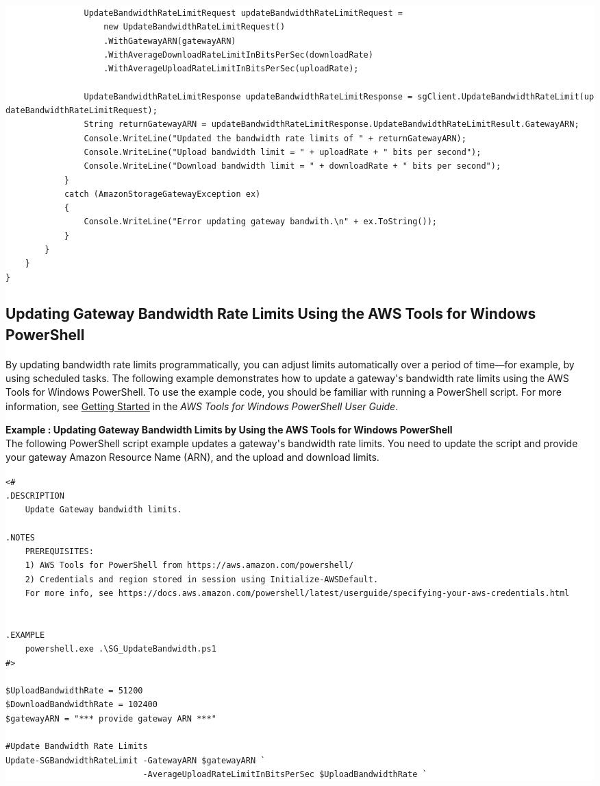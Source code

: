 ```
                UpdateBandwidthRateLimitRequest updateBandwidthRateLimitRequest =
                    new UpdateBandwidthRateLimitRequest()
                    .WithGatewayARN(gatewayARN)
                    .WithAverageDownloadRateLimitInBitsPerSec(downloadRate)
                    .WithAverageUploadRateLimitInBitsPerSec(uploadRate);

                UpdateBandwidthRateLimitResponse updateBandwidthRateLimitResponse = sgClient.UpdateBandwidthRateLimit(updateBandwidthRateLimitRequest);
                String returnGatewayARN = updateBandwidthRateLimitResponse.UpdateBandwidthRateLimitResult.GatewayARN;
                Console.WriteLine("Updated the bandwidth rate limits of " + returnGatewayARN);
                Console.WriteLine("Upload bandwidth limit = " + uploadRate + " bits per second");
                Console.WriteLine("Download bandwidth limit = " + downloadRate + " bits per second");
            }
            catch (AmazonStorageGatewayException ex)
            {
                Console.WriteLine("Error updating gateway bandwith.\n" + ex.ToString());
            }
        }
    }
}
```

## Updating Gateway Bandwidth Rate Limits Using the AWS Tools for Windows PowerShell<a name="MaintenanceUpdateBandwidthPowerShell-common"></a>

By updating bandwidth rate limits programmatically, you can adjust limits automatically over a period of time—for example, by using scheduled tasks\. The following example demonstrates how to update a gateway's bandwidth rate limits using the AWS Tools for Windows PowerShell\. To use the example code, you should be familiar with running a PowerShell script\. For more information, see [Getting Started](https://docs.aws.amazon.com/powershell/latest/userguide/pstools-getting-started.html) in the *AWS Tools for Windows PowerShell User Guide*\. 

**Example : Updating Gateway Bandwidth Limits by Using the AWS Tools for Windows PowerShell**  
The following PowerShell script example updates a gateway's bandwidth rate limits\. You need to update the script and provide your gateway Amazon Resource Name \(ARN\), and the upload and download limits\.   

```
<#
.DESCRIPTION
    Update Gateway bandwidth limits.
    
.NOTES
    PREREQUISITES:
    1) AWS Tools for PowerShell from https://aws.amazon.com/powershell/
    2) Credentials and region stored in session using Initialize-AWSDefault.
    For more info, see https://docs.aws.amazon.com/powershell/latest/userguide/specifying-your-aws-credentials.html
    

.EXAMPLE
    powershell.exe .\SG_UpdateBandwidth.ps1 
#>

$UploadBandwidthRate = 51200
$DownloadBandwidthRate = 102400
$gatewayARN = "*** provide gateway ARN ***"

#Update Bandwidth Rate Limits
Update-SGBandwidthRateLimit -GatewayARN $gatewayARN `
                            -AverageUploadRateLimitInBitsPerSec $UploadBandwidthRate `
```